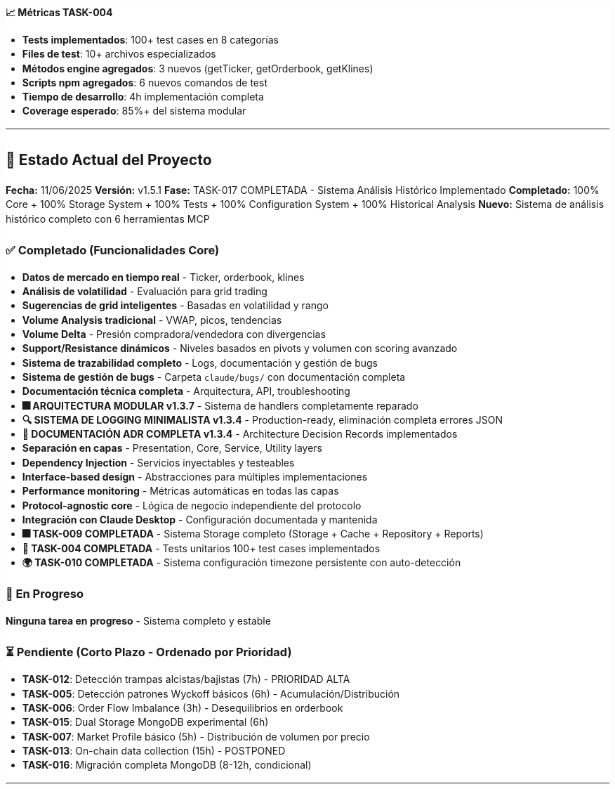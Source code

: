 #### **📈 Métricas TASK-004**
- **Tests implementados**: 100+ test cases en 8 categorías
- **Files de test**: 10+ archivos especializados
- **Métodos engine agregados**: 3 nuevos (getTicker, getOrderbook, getKlines)
- **Scripts npm agregados**: 6 nuevos comandos de test
- **Tiempo de desarrollo**: 4h implementación completa
- **Coverage esperado**: 85%+ del sistema modular

---

## 🎯 Estado Actual del Proyecto

**Fecha:** 11/06/2025
**Versión:** v1.5.1
**Fase:** TASK-017 COMPLETADA - Sistema Análisis Histórico Implementado
**Completado:** 100% Core + 100% Storage System + 100% Tests + 100% Configuration System + 100% Historical Analysis
**Nuevo:** Sistema de análisis histórico completo con 6 herramientas MCP

### ✅ Completado (Funcionalidades Core)
- **Datos de mercado en tiempo real** - Ticker, orderbook, klines
- **Análisis de volatilidad** - Evaluación para grid trading
- **Sugerencias de grid inteligentes** - Basadas en volatilidad y rango
- **Volume Analysis tradicional** - VWAP, picos, tendencias
- **Volume Delta** - Presión compradora/vendedora con divergencias
- **Support/Resistance dinámicos** - Niveles basados en pivots y volumen con scoring avanzado
- **Sistema de trazabilidad completo** - Logs, documentación y gestión de bugs
- **Sistema de gestión de bugs** - Carpeta `claude/bugs/` con documentación completa
- **Documentación técnica completa** - Arquitectura, API, troubleshooting
- **🎆 ARQUITECTURA MODULAR v1.3.7** - Sistema de handlers completamente reparado
- **🔍 SISTEMA DE LOGGING MINIMALISTA v1.3.4** - Production-ready, eliminación completa errores JSON
- **📐 DOCUMENTACIÓN ADR COMPLETA v1.3.4** - Architecture Decision Records implementados
- **Separación en capas** - Presentation, Core, Service, Utility layers
- **Dependency Injection** - Servicios inyectables y testeables
- **Interface-based design** - Abstracciones para múltiples implementaciones
- **Performance monitoring** - Métricas automáticas en todas las capas
- **Protocol-agnostic core** - Lógica de negocio independiente del protocolo
- **Integración con Claude Desktop** - Configuración documentada y mantenida
- **🎆 TASK-009 COMPLETADA** - Sistema Storage completo (Storage + Cache + Repository + Reports)
- **🧪 TASK-004 COMPLETADA** - Tests unitarios 100+ test cases implementados
- **🌍 TASK-010 COMPLETADA** - Sistema configuración timezone persistente con auto-detección

### 🚧 En Progreso

**Ninguna tarea en progreso** - Sistema completo y estable

### ⏳ Pendiente (Corto Plazo - Ordenado por Prioridad)
- **TASK-012**: Detección trampas alcistas/bajistas (7h) - PRIORIDAD ALTA
- **TASK-005**: Detección patrones Wyckoff básicos (6h) - Acumulación/Distribución
- **TASK-006**: Order Flow Imbalance (3h) - Desequilibrios en orderbook
- **TASK-015**: Dual Storage MongoDB experimental (6h)
- **TASK-007**: Market Profile básico (5h) - Distribución de volumen por precio
- **TASK-013**: On-chain data collection (15h) - POSTPONED
- **TASK-016**: Migración completa MongoDB (8-12h, condicional)

---